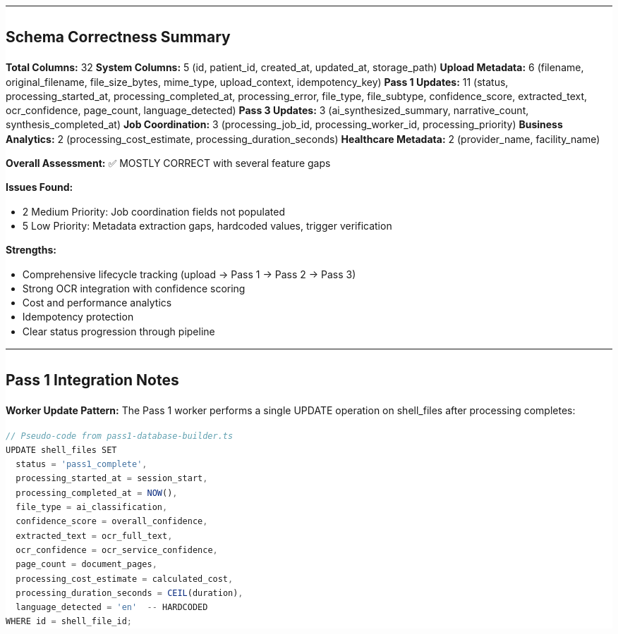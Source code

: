 ```sql
```

---

## Schema Correctness Summary

**Total Columns:** 32
**System Columns:** 5 (id, patient_id, created_at, updated_at, storage_path)
**Upload Metadata:** 6 (filename, original_filename, file_size_bytes, mime_type, upload_context, idempotency_key)
**Pass 1 Updates:** 11 (status, processing_started_at, processing_completed_at, processing_error, file_type, file_subtype, confidence_score, extracted_text, ocr_confidence, page_count, language_detected)
**Pass 3 Updates:** 3 (ai_synthesized_summary, narrative_count, synthesis_completed_at)
**Job Coordination:** 3 (processing_job_id, processing_worker_id, processing_priority)
**Business Analytics:** 2 (processing_cost_estimate, processing_duration_seconds)
**Healthcare Metadata:** 2 (provider_name, facility_name)

**Overall Assessment:** ✅ MOSTLY CORRECT with several feature gaps

**Issues Found:**
- 2 Medium Priority: Job coordination fields not populated
- 5 Low Priority: Metadata extraction gaps, hardcoded values, trigger verification

**Strengths:**
- Comprehensive lifecycle tracking (upload → Pass 1 → Pass 2 → Pass 3)
- Strong OCR integration with confidence scoring
- Cost and performance analytics
- Idempotency protection
- Clear status progression through pipeline

---

## Pass 1 Integration Notes

**Worker Update Pattern:**
The Pass 1 worker performs a single UPDATE operation on shell_files after processing completes:

```typescript
// Pseudo-code from pass1-database-builder.ts
UPDATE shell_files SET
  status = 'pass1_complete',
  processing_started_at = session_start,
  processing_completed_at = NOW(),
  file_type = ai_classification,
  confidence_score = overall_confidence,
  extracted_text = ocr_full_text,
  ocr_confidence = ocr_service_confidence,
  page_count = document_pages,
  processing_cost_estimate = calculated_cost,
  processing_duration_seconds = CEIL(duration),
  language_detected = 'en'  -- HARDCODED
WHERE id = shell_file_id;
```
